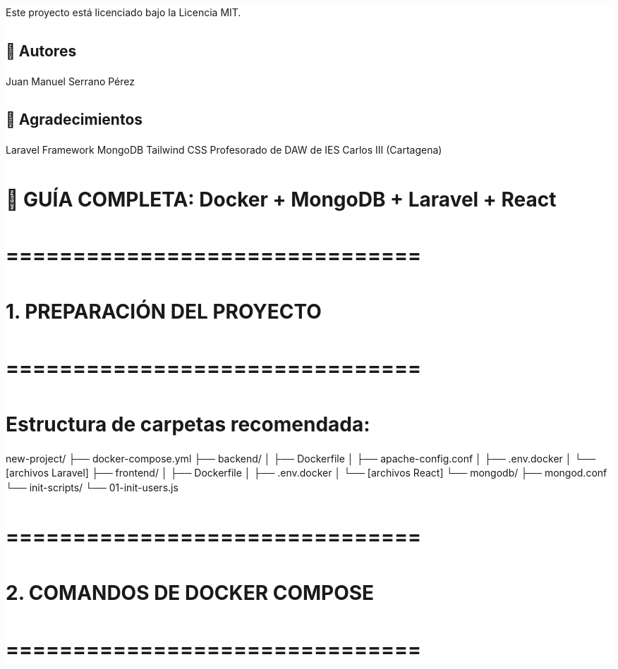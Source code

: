 Este proyecto está licenciado bajo la Licencia MIT.

## 👥 Autores

Juan Manuel Serrano Pérez

## 🙏 Agradecimientos

Laravel Framework
MongoDB
Tailwind CSS
Profesorado de DAW de IES Carlos III (Cartagena)


# 🚀 GUÍA COMPLETA: Docker + MongoDB + Laravel + React

# ===============================
# 1. PREPARACIÓN DEL PROYECTO
# ===============================

# Estructura de carpetas recomendada:
new-project/
├── docker-compose.yml
├── backend/
│   ├── Dockerfile
│   ├── apache-config.conf
│   ├── .env.docker
│   └── [archivos Laravel]
├── frontend/
│   ├── Dockerfile
│   ├── .env.docker
│   └── [archivos React]
└── mongodb/
    ├── mongod.conf
    └── init-scripts/
        └── 01-init-users.js

# ===============================
# 2. COMANDOS DE DOCKER COMPOSE
# ===============================
